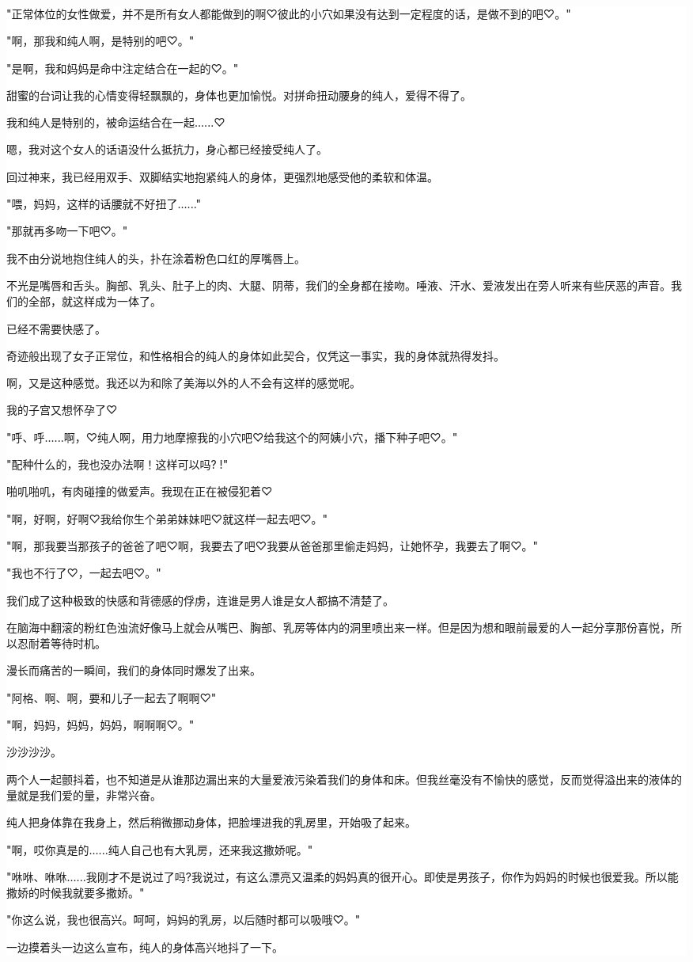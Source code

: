 "正常体位的女性做爱，并不是所有女人都能做到的啊♡彼此的小穴如果没有达到一定程度的话，是做不到的吧♡。"

"啊，那我和纯人啊，是特别的吧♡。"

"是啊，我和妈妈是命中注定结合在一起的♡。"

甜蜜的台词让我的心情变得轻飘飘的，身体也更加愉悦。对拼命扭动腰身的纯人，爱得不得了。

我和纯人是特别的，被命运结合在一起......♡

嗯，我对这个女人的话语没什么抵抗力，身心都已经接受纯人了。

回过神来，我已经用双手、双脚结实地抱紧纯人的身体，更强烈地感受他的柔软和体温。

"喂，妈妈，这样的话腰就不好扭了......"

"那就再多吻一下吧♡。"

我不由分说地抱住纯人的头，扑在涂着粉色口红的厚嘴唇上。

不光是嘴唇和舌头。胸部、乳头、肚子上的肉、大腿、阴蒂，我们的全身都在接吻。唾液、汗水、爱液发出在旁人听来有些厌恶的声音。我们的全部，就这样成为一体了。

已经不需要快感了。

奇迹般出现了女子正常位，和性格相合的纯人的身体如此契合，仅凭这一事实，我的身体就热得发抖。

啊，又是这种感觉。我还以为和除了美海以外的人不会有这样的感觉呢。

我的子宫又想怀孕了♡

"呼、呼......啊，♡纯人啊，用力地摩擦我的小穴吧♡给我这个的阿姨小穴，播下种子吧♡。"

"配种什么的，我也没办法啊！这样可以吗? !"

啪叽啪叽，有肉碰撞的做爱声。我现在正在被侵犯着♡

"啊，好啊，好啊♡我给你生个弟弟妹妹吧♡就这样一起去吧♡。"

"啊，那我要当那孩子的爸爸了吧♡啊，我要去了吧♡我要从爸爸那里偷走妈妈，让她怀孕，我要去了啊♡。"

"我也不行了♡，一起去吧♡。"

我们成了这种极致的快感和背德感的俘虏，连谁是男人谁是女人都搞不清楚了。

在脑海中翻滚的粉红色浊流好像马上就会从嘴巴、胸部、乳房等体内的洞里喷出来一样。但是因为想和眼前最爱的人一起分享那份喜悦，所以忍耐着等待时机。

漫长而痛苦的一瞬间，我们的身体同时爆发了出来。

"阿格、啊、啊，要和儿子一起去了啊啊♡"

"啊，妈妈，妈妈，妈妈，啊啊啊♡。"

沙沙沙沙。

两个人一起颤抖着，也不知道是从谁那边漏出来的大量爱液污染着我们的身体和床。但我丝毫没有不愉快的感觉，反而觉得溢出来的液体的量就是我们爱的量，非常兴奋。

纯人把身体靠在我身上，然后稍微挪动身体，把脸埋进我的乳房里，开始吸了起来。

"啊，哎你真是的......纯人自己也有大乳房，还来我这撒娇呢。"

"咻咻、咻咻......我刚才不是说过了吗?我说过，有这么漂亮又温柔的妈妈真的很开心。即使是男孩子，你作为妈妈的时候也很爱我。所以能撒娇的时候我就要多撒娇。"

"你这么说，我也很高兴。呵呵，妈妈的乳房，以后随时都可以吸哦♡。"

一边摸着头一边这么宣布，纯人的身体高兴地抖了一下。
